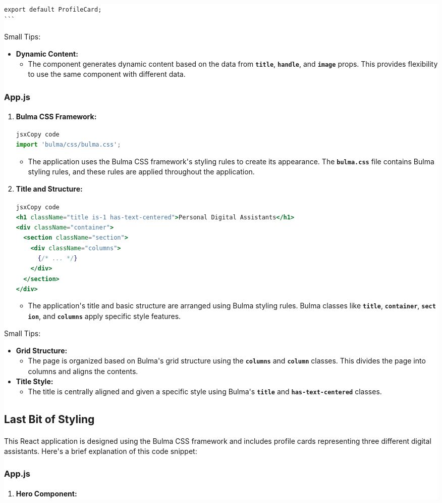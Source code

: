    export default ProfileCard;
    ```

Small Tips:

- **Dynamic Content:**
  - The component generates dynamic content based on the data from **`title`**, **`handle`**, and **`image`** props. This provides flexibility to use the same component with different data.

### **App.js**

1. **Bulma CSS Framework:**

    ```jsx
    jsxCopy code
    import 'bulma/css/bulma.css';
    
    ```

    - The application uses the Bulma CSS framework's styling rules to create its appearance. The **`bulma.css`** file contains Bulma styling rules, and these rules are applied throughout the application.
2. **Title and Structure:**

    ```jsx
    jsxCopy code
    <h1 className="title is-1 has-text-centered">Personal Digital Assistants</h1>
    <div className="container">
      <section className="section">
        <div className="columns">
          {/* ... */}
        </div>
      </section>
    </div>
    
    ```

    - The application's title and basic structure are arranged using Bulma styling rules. Bulma classes like **`title`**, **`container`**, **`section`**, and **`columns`** apply specific style features.

Small Tips:

- **Grid Structure:**
  - The page is organized based on Bulma's grid structure using the **`columns`** and **`column`** classes. This divides the page into columns and aligns the contents.
- **Title Style:**
  - The title is centrally aligned and given a specific style using Bulma's **`title`** and **`has-text-centered`** classes.

## **Last Bit of Styling**

This React application is designed using the Bulma CSS framework and includes profile cards representing three different digital assistants. Here's a brief explanation of this code snippet:

### **App.js**

1. **Hero Component:**
